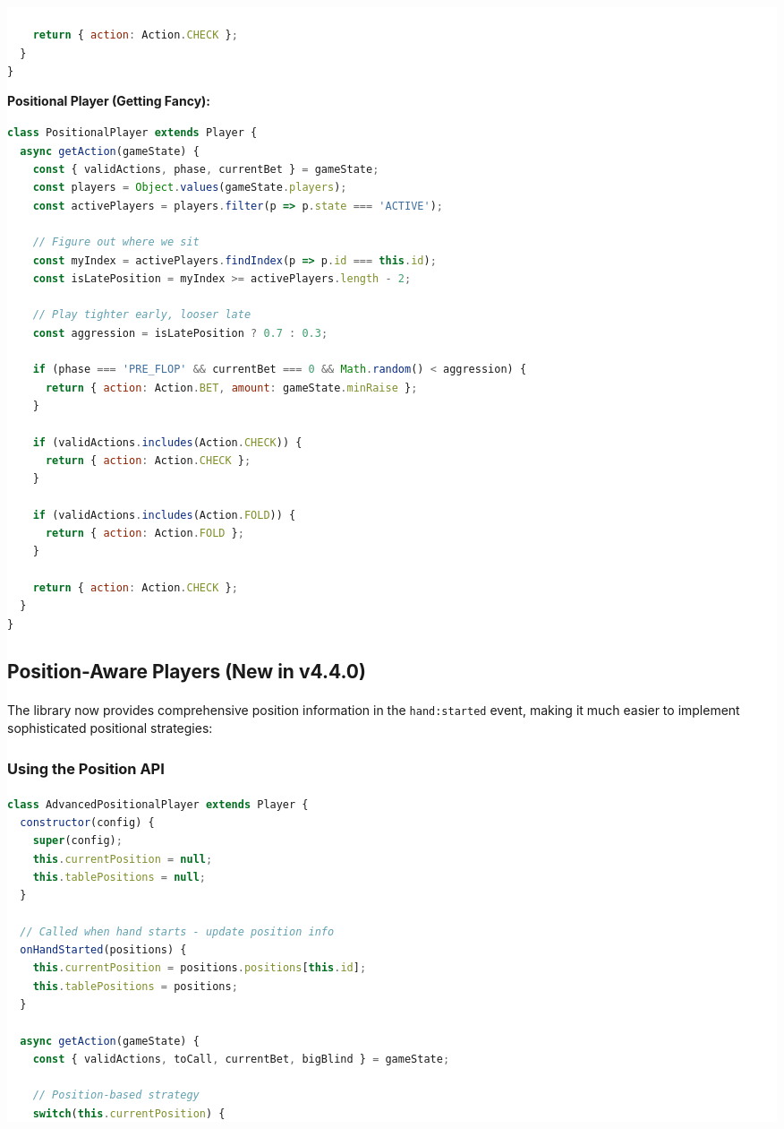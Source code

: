 ```javascript
    
    return { action: Action.CHECK };
  }
}
```

**Positional Player (Getting Fancy):**
```javascript
class PositionalPlayer extends Player {
  async getAction(gameState) {
    const { validActions, phase, currentBet } = gameState;
    const players = Object.values(gameState.players);
    const activePlayers = players.filter(p => p.state === 'ACTIVE');
    
    // Figure out where we sit
    const myIndex = activePlayers.findIndex(p => p.id === this.id);
    const isLatePosition = myIndex >= activePlayers.length - 2;
    
    // Play tighter early, looser late
    const aggression = isLatePosition ? 0.7 : 0.3;
    
    if (phase === 'PRE_FLOP' && currentBet === 0 && Math.random() < aggression) {
      return { action: Action.BET, amount: gameState.minRaise };
    }
    
    if (validActions.includes(Action.CHECK)) {
      return { action: Action.CHECK };
    }
    
    if (validActions.includes(Action.FOLD)) {
      return { action: Action.FOLD };
    }
    
    return { action: Action.CHECK };
  }
}
```

## Position-Aware Players (New in v4.4.0)

The library now provides comprehensive position information in the `hand:started` event, making it much easier to implement sophisticated positional strategies:

### Using the Position API

```javascript
class AdvancedPositionalPlayer extends Player {
  constructor(config) {
    super(config);
    this.currentPosition = null;
    this.tablePositions = null;
  }

  // Called when hand starts - update position info
  onHandStarted(positions) {
    this.currentPosition = positions.positions[this.id];
    this.tablePositions = positions;
  }

  async getAction(gameState) {
    const { validActions, toCall, currentBet, bigBlind } = gameState;
    
    // Position-based strategy
    switch(this.currentPosition) {
```